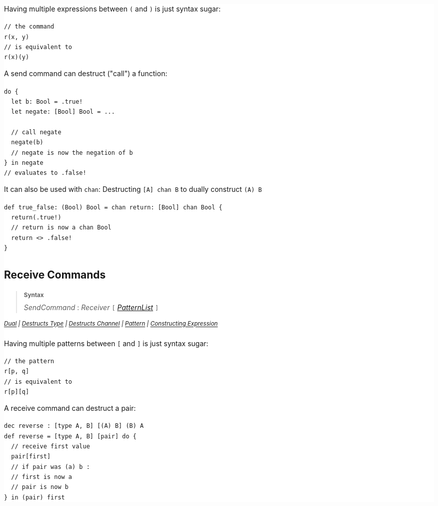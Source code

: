 Having multiple expressions between `(` and `)` is just syntax sugar:
```par
// the command
r(x, y)
// is equivalent to
r(x)(y)
```

A send command can destruct ("call") a function:
```par
do {
  let b: Bool = .true!
  let negate: [Bool] Bool = ...

  // call negate
  negate(b)
  // negate is now the negation of b
} in negate
// evaluates to .false!
```

It can also be used with `chan`: Destructing `[A] chan B` to dually construct `(A) B`
```par
def true_false: (Bool) Bool = chan return: [Bool] chan Bool {
  return(.true!)
  // return is now a chan Bool
  return <> .false!
}
```

## Receive Commands

> **<sup>Syntax</sup>**\
> _SendCommand_ : _Receiver_ `[` [_PatternList_] `]`

*<sup>
[Dual](#send-commands)
| [Destructs Type](../types.md#pair-types)
| [Destructs Channel](../types.md#function-types)
| [Pattern](../patterns.md#pair-patterns)
| [Constructing Expression](../expressions/construction.md#pair-expressions)
</sup>*

Having multiple patterns between `[` and `]` is just syntax sugar:
```par
// the pattern
r[p, q]
// is equivalent to
r[p][q]
```

A receive command can destruct a pair:
```par
dec reverse : [type A, B] [(A) B] (B) A
def reverse = [type A, B] [pair] do {
  // receive first value
  pair[first]
  // if pair was (a) b :
  // first is now a
  // pair is now b
} in (pair) first
```


[ID]: ../lexical.md#names
[_Expression_]: ../expressions.md
[_ExpressionList_]: ../expressions.md
[_PatternList_]: ../patterns.md
[_ID_List_]: ../lexical.md#names
[_Label_]: ../types.md
[_ReceivePatterns_]: ../expressions/construction.md#choice-constructions
[_Process_]: ../statements.md